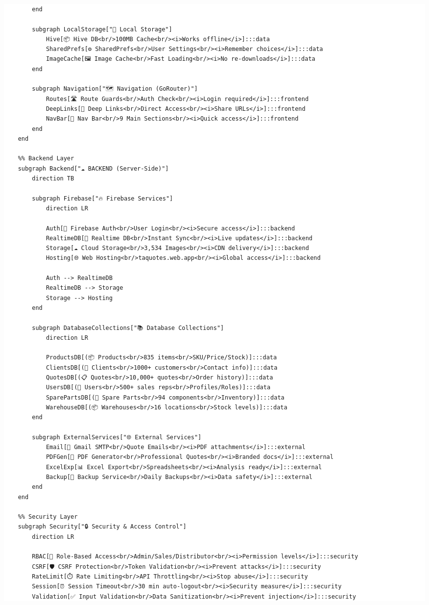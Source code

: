 ```mermaid
        end

        subgraph LocalStorage["💾 Local Storage"]
            Hive[📦 Hive DB<br/>100MB Cache<br/><i>Works offline</i>]:::data
            SharedPrefs[⚙️ SharedPrefs<br/>User Settings<br/><i>Remember choices</i>]:::data
            ImageCache[🖼️ Image Cache<br/>Fast Loading<br/><i>No re-downloads</i>]:::data
        end

        subgraph Navigation["🗺️ Navigation (GoRouter)"]
            Routes[🛣️ Route Guards<br/>Auth Check<br/><i>Login required</i>]:::frontend
            DeepLinks[🔗 Deep Links<br/>Direct Access<br/><i>Share URLs</i>]:::frontend
            NavBar[📱 Nav Bar<br/>9 Main Sections<br/><i>Quick access</i>]:::frontend
        end
    end

    %% Backend Layer
    subgraph Backend["☁️ BACKEND (Server-Side)"]
        direction TB

        subgraph Firebase["🔥 Firebase Services"]
            direction LR

            Auth[🔐 Firebase Auth<br/>User Login<br/><i>Secure access</i>]:::backend
            RealtimeDB[💾 Realtime DB<br/>Instant Sync<br/><i>Live updates</i>]:::backend
            Storage[☁️ Cloud Storage<br/>3,534 Images<br/><i>CDN delivery</i>]:::backend
            Hosting[🌐 Web Hosting<br/>taquotes.web.app<br/><i>Global access</i>]:::backend

            Auth --> RealtimeDB
            RealtimeDB --> Storage
            Storage --> Hosting
        end

        subgraph DatabaseCollections["📚 Database Collections"]
            direction LR

            ProductsDB[(📦 Products<br/>835 items<br/>SKU/Price/Stock)]:::data
            ClientsDB[(👥 Clients<br/>1000+ customers<br/>Contact info)]:::data
            QuotesDB[(📋 Quotes<br/>10,000+ quotes<br/>Order history)]:::data
            UsersDB[(👤 Users<br/>500+ sales reps<br/>Profiles/Roles)]:::data
            SparePartsDB[(🔧 Spare Parts<br/>94 components<br/>Inventory)]:::data
            WarehouseDB[(📦 Warehouses<br/>16 locations<br/>Stock levels)]:::data
        end

        subgraph ExternalServices["🌐 External Services"]
            Email[📧 Gmail SMTP<br/>Quote Emails<br/><i>PDF attachments</i>]:::external
            PDFGen[📄 PDF Generator<br/>Professional Quotes<br/><i>Branded docs</i>]:::external
            ExcelExp[📊 Excel Export<br/>Spreadsheets<br/><i>Analysis ready</i>]:::external
            Backup[💾 Backup Service<br/>Daily Backups<br/><i>Data safety</i>]:::external
        end
    end

    %% Security Layer
    subgraph Security["🔒 Security & Access Control"]
        direction LR

        RBAC[👮 Role-Based Access<br/>Admin/Sales/Distributor<br/><i>Permission levels</i>]:::security
        CSRF[🛡️ CSRF Protection<br/>Token Validation<br/><i>Prevent attacks</i>]:::security
        RateLimit[⏱️ Rate Limiting<br/>API Throttling<br/><i>Stop abuse</i>]:::security
        Session[⏰ Session Timeout<br/>30 min auto-logout<br/><i>Security measure</i>]:::security
        Validation[✅ Input Validation<br/>Data Sanitization<br/><i>Prevent injection</i>]:::security

```